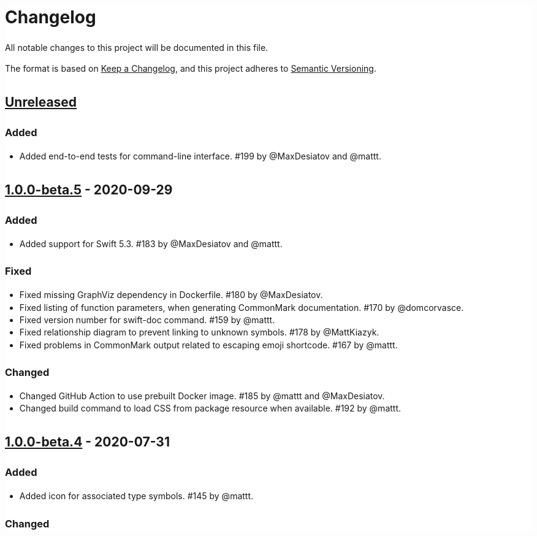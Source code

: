 # Changelog

All notable changes to this project will be documented in this file.

The format is based on [Keep a Changelog](https://keepachangelog.com/en/1.0.0/),
and this project adheres to [Semantic Versioning](https://semver.org/spec/v2.0.0.html).

## [Unreleased]

### Added

- Added end-to-end tests for command-line interface.
  #199 by @MaxDesiatov and @mattt.

## [1.0.0-beta.5] - 2020-09-29

### Added

- Added support for Swift 5.3.
  #183 by @MaxDesiatov and @mattt.

### Fixed

- Fixed missing GraphViz dependency in Dockerfile.
  #180 by @MaxDesiatov.
- Fixed listing of function parameters, when generating CommonMark documentation.
  #170 by @domcorvasce.
- Fixed version number for swift-doc command.
  #159 by @mattt.
- Fixed relationship diagram to prevent linking to unknown symbols.
  #178 by @MattKiazyk.
- Fixed problems in CommonMark output related to escaping emoji shortcode. 
  #167 by @mattt.

### Changed

- Changed GitHub Action to use prebuilt Docker image.
  #185 by @mattt and @MaxDesiatov.
- Changed build command to load CSS from package resource when available.
  #192 by @mattt.

## [1.0.0-beta.4] - 2020-07-31

### Added

- Added icon for associated type symbols.
  #145 by @mattt.

### Changed


[unreleased]: https://github.com/SwiftDocOrg/swift-doc/compare/1.0.0-beta.5...master
[1.0.0-beta.5]: https://github.com/SwiftDocOrg/swift-doc/releases/tag/1.0.0-beta.5
[1.0.0-beta.4]: https://github.com/SwiftDocOrg/swift-doc/releases/tag/1.0.0-beta.4
[1.0.0-beta.3]: https://github.com/SwiftDocOrg/swift-doc/releases/tag/1.0.0-beta.3
[1.0.0-beta.2]: https://github.com/SwiftDocOrg/swift-doc/releases/tag/1.0.0-beta.2
[1.0.0-beta.1]: https://github.com/SwiftDocOrg/swift-doc/releases/tag/1.0.0-beta.1
[0.1.1]: https://github.com/SwiftDocOrg/swift-doc/releases/tag/0.1.1
[0.1.0]: https://github.com/SwiftDocOrg/swift-doc/releases/tag/0.1.0
[0.0.4]: https://github.com/SwiftDocOrg/swift-doc/releases/tag/0.0.4
[0.0.3]: https://github.com/SwiftDocOrg/swift-doc/releases/tag/0.0.3
[0.0.2]: https://github.com/SwiftDocOrg/swift-doc/releases/tag/0.0.2
[0.0.1]: https://github.com/SwiftDocOrg/swift-doc/releases/tag/0.0.1